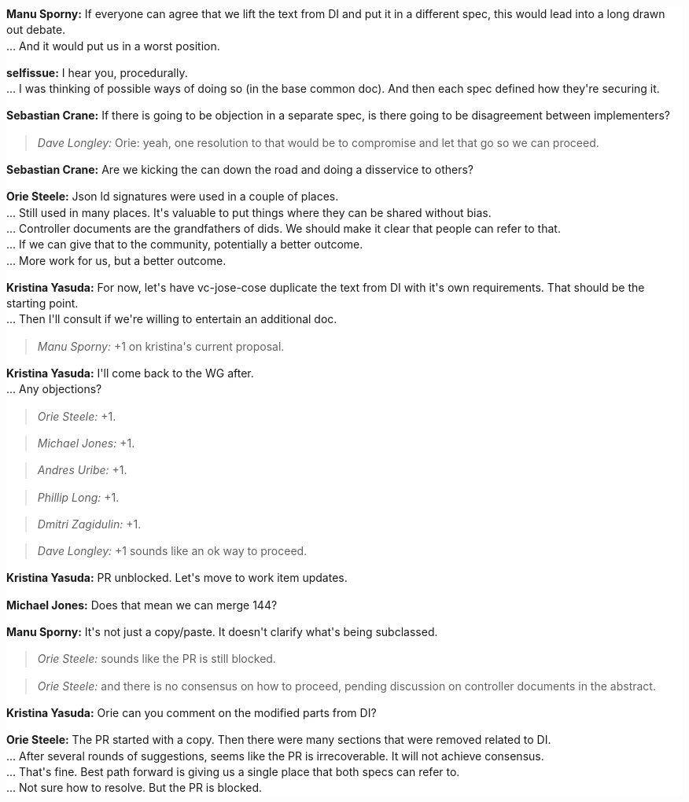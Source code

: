 **Manu Sporny:** If everyone can agree that we lift the text from DI and put it in a different spec, this would lead into a long drawn out debate.  
… And it would put us in a worst position.  

**selfissue:** I hear you, procedurally.  
… I was thinking of possible ways of doing so (in the base common doc). And then each spec defined how they're securing it.  

**Sebastian Crane:** If there is going to be objection in a separate spec, is there going to be disagreement between implementers?  

> *Dave Longley:* Orie: yeah, one resolution to that would be to compromise and let that go so we can proceed.

**Sebastian Crane:** Are we kicking the can down the road and doing a disservice to others?  

**Orie Steele:** Json ld signatures were used in a couple of places.  
… Still used in many places. It's valuable to put things where they can be shared without bias.  
… Controller documents are the grandfathers of dids. We should make it clear that people can refer to that.  
… If we can give that to the community, potentially a better outcome.  
… More work for us, but a better outcome.  

**Kristina Yasuda:** For now, let's have vc-jose-cose duplicate the text from DI with it's own requirements. That should be the starting point.  
… Then I'll consult if we're willing to entertain an additional doc.  

> *Manu Sporny:* +1 on kristina's current proposal.

**Kristina Yasuda:** I'll come back to the WG after.  
… Any objections?  

> *Orie Steele:* +1.

> *Michael Jones:* +1.

> *Andres Uribe:* +1.

> *Phillip Long:* +1.

> *Dmitri Zagidulin:* +1.

> *Dave Longley:* +1 sounds like an ok way to proceed.

**Kristina Yasuda:** PR unblocked. Let's move to work item updates.  

**Michael Jones:** Does that mean we can merge 144?  

**Manu Sporny:** It's not just a copy/paste. It doesn't clarify what's being subclassed.  

> *Orie Steele:* sounds like the PR is still blocked.

> *Orie Steele:* and there is no consensus on how to proceed, pending discussion on controller documents in the abstract.

**Kristina Yasuda:** Orie can you comment on the modified parts from DI?  

**Orie Steele:** The PR started with a copy. Then there were many sections that were removed related to DI.  
… After several rounds of suggestions, seems like the PR is irrecoverable. It will not achieve consensus.  
… That's fine. Best path forward is giving us a single place that both specs can refer to.  
… Not sure how to resolve. But the PR is blocked.  
